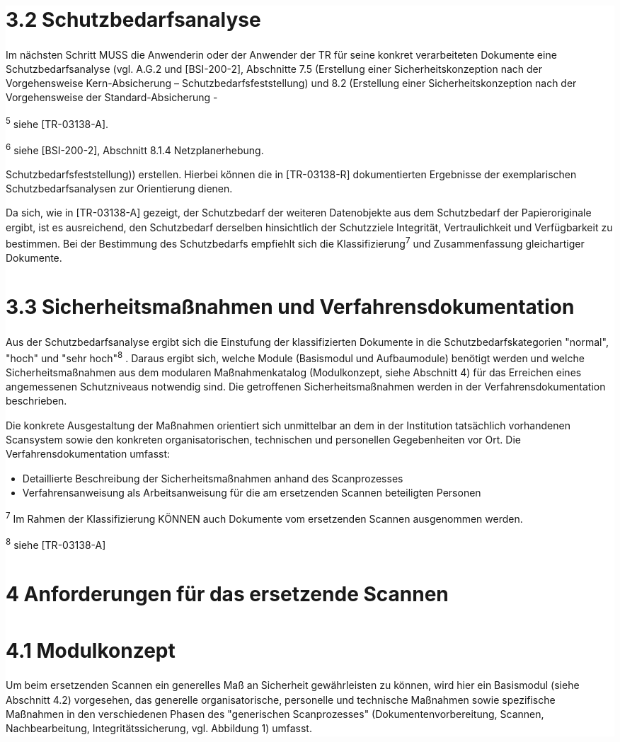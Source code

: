 # <span id="page-13-2"></span>3.2 Schutzbedarfsanalyse

Im nächsten Schritt MUSS die Anwenderin oder der Anwender der TR für seine konkret verarbeiteten Dokumente eine Schutzbedarfsanalyse (vgl. A.G.2 und [BSI-200-2], Abschnitte 7.5 (Erstellung einer Sicherheitskonzeption nach der Vorgehensweise Kern-Absicherung – Schutzbedarfsfeststellung) und 8.2 (Erstellung einer Sicherheitskonzeption nach der Vorgehensweise der Standard-Absicherung -

<sup>5</sup> siehe [TR-03138-A].

<sup>6</sup> siehe [BSI-200-2], Abschnitt 8.1.4 Netzplanerhebung.

Schutzbedarfsfeststellung)) erstellen. Hierbei können die in [TR-03138-R] dokumentierten Ergebnisse der exemplarischen Schutzbedarfsanalysen zur Orientierung dienen.

Da sich, wie in [TR-03138-A] gezeigt, der Schutzbedarf der weiteren Datenobjekte aus dem Schutzbedarf der Papieroriginale ergibt, ist es ausreichend, den Schutzbedarf derselben hinsichtlich der Schutzziele Integrität, Vertraulichkeit und Verfügbarkeit zu bestimmen. Bei der Bestimmung des Schutzbedarfs empfiehlt sich die Klassifizierung<sup>7</sup> und Zusammenfassung gleichartiger Dokumente.

# <span id="page-14-0"></span>3.3 Sicherheitsmaßnahmen und Verfahrensdokumentation

Aus der Schutzbedarfsanalyse ergibt sich die Einstufung der klassifizierten Dokumente in die Schutzbedarfskategorien "normal", "hoch" und "sehr hoch"<sup>8</sup> . Daraus ergibt sich, welche Module (Basismodul und Aufbaumodule) benötigt werden und welche Sicherheitsmaßnahmen aus dem modularen Maßnahmenkatalog (Modulkonzept, siehe Abschnitt 4) für das Erreichen eines angemessenen Schutzniveaus notwendig sind. Die getroffenen Sicherheitsmaßnahmen werden in der Verfahrensdokumentation beschrieben.

Die konkrete Ausgestaltung der Maßnahmen orientiert sich unmittelbar an dem in der Institution tatsächlich vorhandenen Scansystem sowie den konkreten organisatorischen, technischen und personellen Gegebenheiten vor Ort. Die Verfahrensdokumentation umfasst:

- Detaillierte Beschreibung der Sicherheitsmaßnahmen anhand des Scanprozesses
- Verfahrensanweisung als Arbeitsanweisung für die am ersetzenden Scannen beteiligten Personen

<sup>7</sup> Im Rahmen der Klassifizierung KÖNNEN auch Dokumente vom ersetzenden Scannen ausgenommen werden.

<sup>8</sup> siehe [TR-03138-A]

# <span id="page-15-0"></span>4 Anforderungen für das ersetzende Scannen

# <span id="page-15-1"></span>4.1 Modulkonzept

Um beim ersetzenden Scannen ein generelles Maß an Sicherheit gewährleisten zu können, wird hier ein Basismodul (siehe Abschnitt 4.2) vorgesehen, das generelle organisatorische, personelle und technische Maßnahmen sowie spezifische Maßnahmen in den verschiedenen Phasen des "generischen Scanprozesses" (Dokumentenvorbereitung, Scannen, Nachbearbeitung, Integritätssicherung, vgl. Abbildung 1) umfasst.
